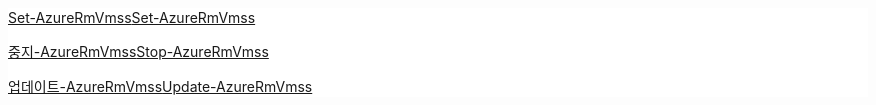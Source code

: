 [<span data-ttu-id="486b9-144">Set-AzureRmVmss</span><span class="sxs-lookup"><span data-stu-id="486b9-144">Set-AzureRmVmss</span></span>](./Set-AzureRmVmss.md)

[<span data-ttu-id="486b9-145">중지-AzureRmVmss</span><span class="sxs-lookup"><span data-stu-id="486b9-145">Stop-AzureRmVmss</span></span>](./Stop-AzureRmVmss.md)

[<span data-ttu-id="486b9-146">업데이트-AzureRmVmss</span><span class="sxs-lookup"><span data-stu-id="486b9-146">Update-AzureRmVmss</span></span>](./Update-AzureRmVmss.md)


